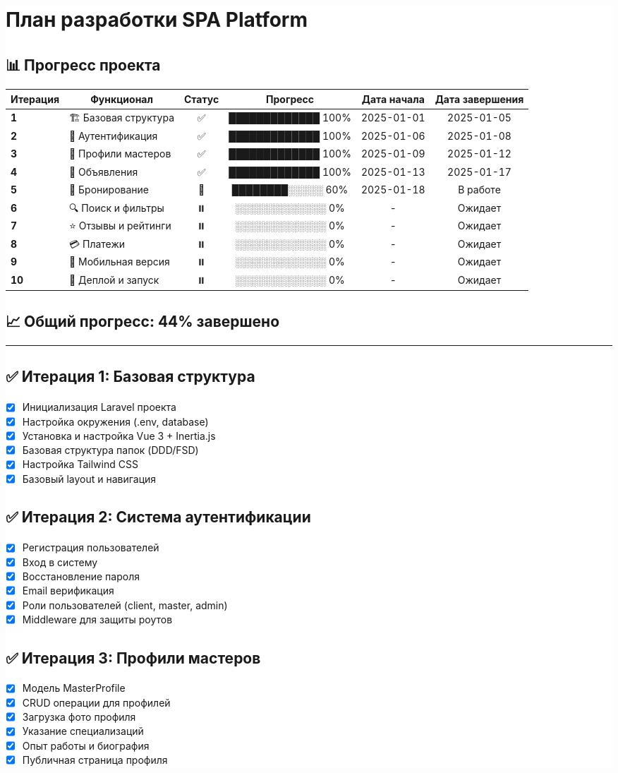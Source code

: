 # План разработки SPA Platform

## 📊 Прогресс проекта

| Итерация | Функционал | Статус | Прогресс | Дата начала | Дата завершения |
|----------|------------|:------:|:--------:|:-----------:|:---------------:|
| **1** | 🏗 Базовая структура | ✅ | █████████████ 100% | 2025-01-01 | 2025-01-05 |
| **2** | 🔐 Аутентификация | ✅ | █████████████ 100% | 2025-01-06 | 2025-01-08 |
| **3** | 👤 Профили мастеров | ✅ | █████████████ 100% | 2025-01-09 | 2025-01-12 |
| **4** | 📢 Объявления | ✅ | █████████████ 100% | 2025-01-13 | 2025-01-17 |
| **5** | 📅 Бронирование | 🔄 | ████████░░░░░ 60% | 2025-01-18 | В работе |
| **6** | 🔍 Поиск и фильтры | ⏸️ | ░░░░░░░░░░░░░ 0% | - | Ожидает |
| **7** | ⭐ Отзывы и рейтинги | ⏸️ | ░░░░░░░░░░░░░ 0% | - | Ожидает |
| **8** | 💳 Платежи | ⏸️ | ░░░░░░░░░░░░░ 0% | - | Ожидает |
| **9** | 📱 Мобильная версия | ⏸️ | ░░░░░░░░░░░░░ 0% | - | Ожидает |
| **10** | 🚀 Деплой и запуск | ⏸️ | ░░░░░░░░░░░░░ 0% | - | Ожидает |

## 📈 Общий прогресс: 44% завершено

---

## ✅ Итерация 1: Базовая структура
- [x] Инициализация Laravel проекта
- [x] Настройка окружения (.env, database)
- [x] Установка и настройка Vue 3 + Inertia.js
- [x] Базовая структура папок (DDD/FSD)
- [x] Настройка Tailwind CSS
- [x] Базовый layout и навигация

## ✅ Итерация 2: Система аутентификации
- [x] Регистрация пользователей
- [x] Вход в систему
- [x] Восстановление пароля
- [x] Email верификация
- [x] Роли пользователей (client, master, admin)
- [x] Middleware для защиты роутов

## ✅ Итерация 3: Профили мастеров
- [x] Модель MasterProfile
- [x] CRUD операции для профилей
- [x] Загрузка фото профиля
- [x] Указание специализаций
- [x] Опыт работы и биография
- [x] Публичная страница профиля
